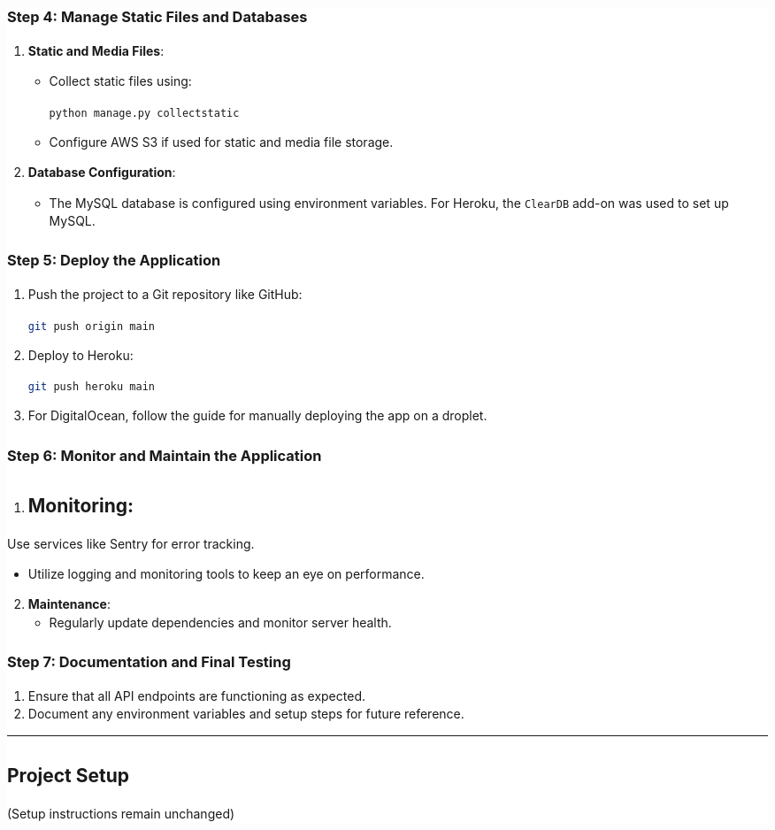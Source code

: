 ### Step 4: Manage Static Files and Databases

1. **Static and Media Files**:
   - Collect static files using:
     ```bash
     python manage.py collectstatic
     ```
   - Configure AWS S3 if used for static and media file storage.

2. **Database Configuration**:
   - The MySQL database is configured using environment variables. For Heroku, the `ClearDB` add-on was used to set up MySQL.

### Step 5: Deploy the Application

1. Push the project to a Git repository like GitHub:
   ```bash
   git push origin main
   ```
2. Deploy to Heroku:
   ```bash
   git push heroku main
   ```
3. For DigitalOcean, follow the guide for manually deploying the app on a droplet.

### Step 6: Monitor and Maintain the Application

1. **Monitoring**:
   -

 Use services like Sentry for error tracking.
   - Utilize logging and monitoring tools to keep an eye on performance.

2. **Maintenance**:
   - Regularly update dependencies and monitor server health.

### Step 7: Documentation and Final Testing

1. Ensure that all API endpoints are functioning as expected.
2. Document any environment variables and setup steps for future reference.

---

## Project Setup

(Setup instructions remain unchanged)
